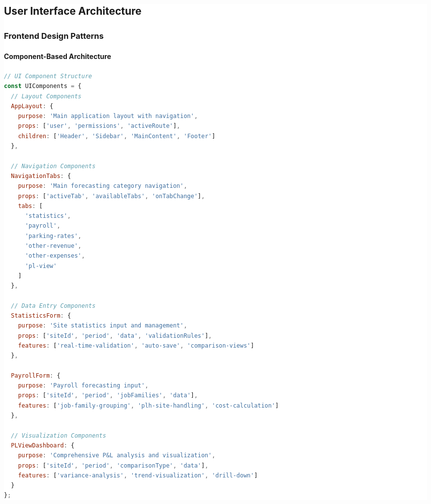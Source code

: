 ```javascript
```

## User Interface Architecture

### Frontend Design Patterns

#### Component-Based Architecture
```javascript
// UI Component Structure
const UIComponents = {
  // Layout Components
  AppLayout: {
    purpose: 'Main application layout with navigation',
    props: ['user', 'permissions', 'activeRoute'],
    children: ['Header', 'Sidebar', 'MainContent', 'Footer']
  },
  
  // Navigation Components
  NavigationTabs: {
    purpose: 'Main forecasting category navigation',
    props: ['activeTab', 'availableTabs', 'onTabChange'],
    tabs: [
      'statistics',
      'payroll',
      'parking-rates',
      'other-revenue',
      'other-expenses',
      'pl-view'
    ]
  },
  
  // Data Entry Components
  StatisticsForm: {
    purpose: 'Site statistics input and management',
    props: ['siteId', 'period', 'data', 'validationRules'],
    features: ['real-time-validation', 'auto-save', 'comparison-views']
  },
  
  PayrollForm: {
    purpose: 'Payroll forecasting input',
    props: ['siteId', 'period', 'jobFamilies', 'data'],
    features: ['job-family-grouping', 'plh-site-handling', 'cost-calculation']
  },
  
  // Visualization Components
  PLViewDashboard: {
    purpose: 'Comprehensive P&L analysis and visualization',
    props: ['siteId', 'period', 'comparisonType', 'data'],
    features: ['variance-analysis', 'trend-visualization', 'drill-down']
  }
};
```
